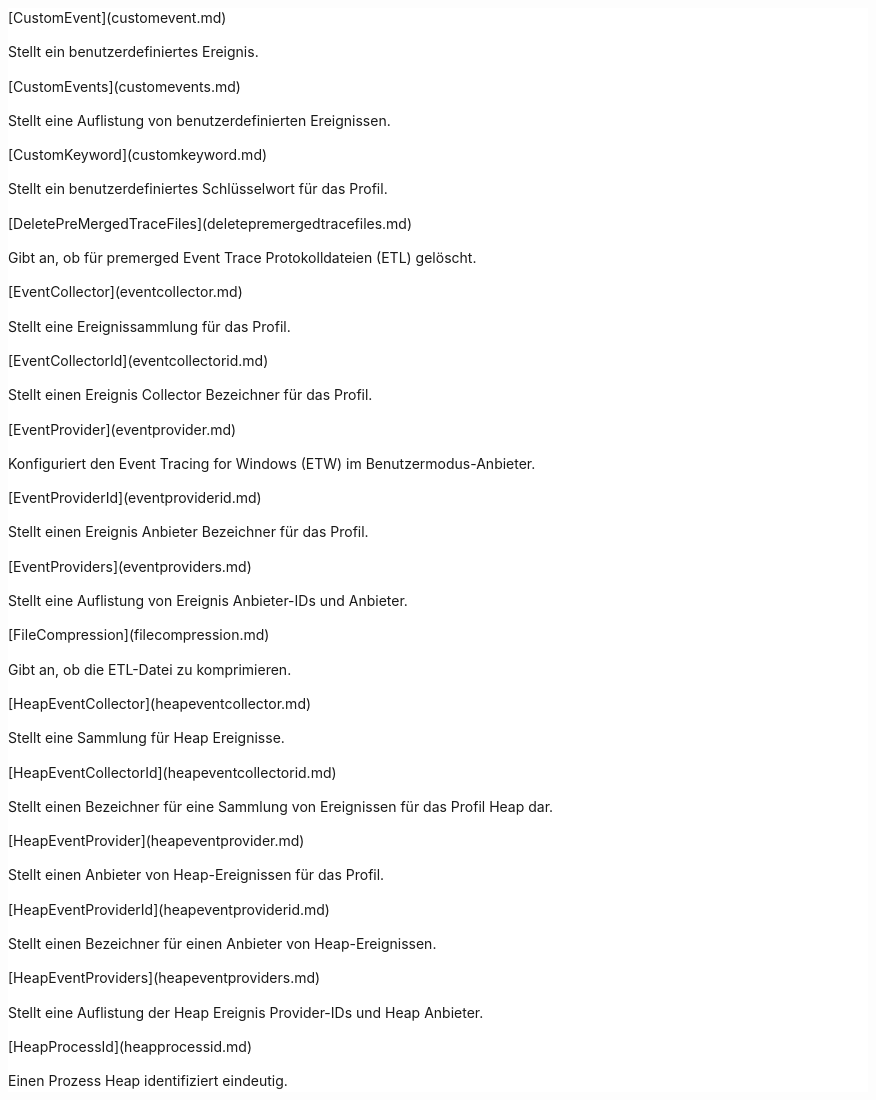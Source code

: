 </tr>
<tr class="even">
<td><p>[CustomEvent](customevent.md)</p></td>
<td><p>Stellt ein benutzerdefiniertes Ereignis.</p></td>
</tr>
<tr class="odd">
<td><p>[CustomEvents](customevents.md)</p></td>
<td><p>Stellt eine Auflistung von benutzerdefinierten Ereignissen.</p></td>
</tr>
<tr class="even">
<td><p>[CustomKeyword](customkeyword.md)</p></td>
<td><p>Stellt ein benutzerdefiniertes Schlüsselwort für das Profil.</p></td>
</tr>
<tr class="odd">
<td><p>[DeletePreMergedTraceFiles](deletepremergedtracefiles.md)</p></td>
<td><p>Gibt an, ob für premerged Event Trace Protokolldateien (ETL) gelöscht.</p></td>
</tr>
<tr class="even">
<td><p>[EventCollector](eventcollector.md)</p></td>
<td><p>Stellt eine Ereignissammlung für das Profil.</p></td>
</tr>
<tr class="odd">
<td><p>[EventCollectorId](eventcollectorid.md)</p></td>
<td><p>Stellt einen Ereignis Collector Bezeichner für das Profil.</p></td>
</tr>
<tr class="even">
<td><p>[EventProvider](eventprovider.md)</p></td>
<td><p>Konfiguriert den Event Tracing for Windows (ETW) im Benutzermodus-Anbieter.</p></td>
</tr>
<tr class="odd">
<td><p>[EventProviderId](eventproviderid.md)</p></td>
<td><p>Stellt einen Ereignis Anbieter Bezeichner für das Profil.</p></td>
</tr>
<tr class="even">
<td><p>[EventProviders](eventproviders.md)</p></td>
<td><p>Stellt eine Auflistung von Ereignis Anbieter-IDs und Anbieter.</p></td>
</tr>
<tr class="odd">
<td><p>[FileCompression](filecompression.md)</p></td>
<td><p>Gibt an, ob die ETL-Datei zu komprimieren.</p></td>
</tr>
<tr class="even">
<td><p>[HeapEventCollector](heapeventcollector.md)</p></td>
<td><p>Stellt eine Sammlung für Heap Ereignisse.</p></td>
</tr>
<tr class="odd">
<td><p>[HeapEventCollectorId](heapeventcollectorid.md)</p></td>
<td><p>Stellt einen Bezeichner für eine Sammlung von Ereignissen für das Profil Heap dar.</p></td>
</tr>
<tr class="even">
<td><p>[HeapEventProvider](heapeventprovider.md)</p></td>
<td><p>Stellt einen Anbieter von Heap-Ereignissen für das Profil.</p></td>
</tr>
<tr class="odd">
<td><p>[HeapEventProviderId](heapeventproviderid.md)</p></td>
<td><p>Stellt einen Bezeichner für einen Anbieter von Heap-Ereignissen.</p></td>
</tr>
<tr class="even">
<td><p>[HeapEventProviders](heapeventproviders.md)</p></td>
<td><p>Stellt eine Auflistung der Heap Ereignis Provider-IDs und Heap Anbieter.</p></td>
</tr>
<tr class="odd">
<td><p>[HeapProcessId](heapprocessid.md)</p></td>
<td><p>Einen Prozess Heap identifiziert eindeutig.</p></td>